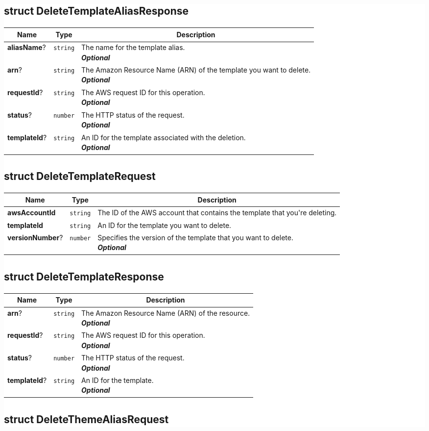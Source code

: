 

## struct DeleteTemplateAliasResponse  <a id="cdk-quicksight-constructs-deletetemplatealiasresponse"></a>






Name | Type | Description 
-----|------|-------------
**aliasName**? | <code>string</code> | The name for the template alias.<br/>__*Optional*__
**arn**? | <code>string</code> | The Amazon Resource Name (ARN) of the template you want to delete.<br/>__*Optional*__
**requestId**? | <code>string</code> | The AWS request ID for this operation.<br/>__*Optional*__
**status**? | <code>number</code> | The HTTP status of the request.<br/>__*Optional*__
**templateId**? | <code>string</code> | An ID for the template associated with the deletion.<br/>__*Optional*__



## struct DeleteTemplateRequest  <a id="cdk-quicksight-constructs-deletetemplaterequest"></a>






Name | Type | Description 
-----|------|-------------
**awsAccountId** | <code>string</code> | The ID of the AWS account that contains the template that you're deleting.
**templateId** | <code>string</code> | An ID for the template you want to delete.
**versionNumber**? | <code>number</code> | Specifies the version of the template that you want to delete.<br/>__*Optional*__



## struct DeleteTemplateResponse  <a id="cdk-quicksight-constructs-deletetemplateresponse"></a>






Name | Type | Description 
-----|------|-------------
**arn**? | <code>string</code> | The Amazon Resource Name (ARN) of the resource.<br/>__*Optional*__
**requestId**? | <code>string</code> | The AWS request ID for this operation.<br/>__*Optional*__
**status**? | <code>number</code> | The HTTP status of the request.<br/>__*Optional*__
**templateId**? | <code>string</code> | An ID for the template.<br/>__*Optional*__



## struct DeleteThemeAliasRequest  <a id="cdk-quicksight-constructs-deletethemealiasrequest"></a>
